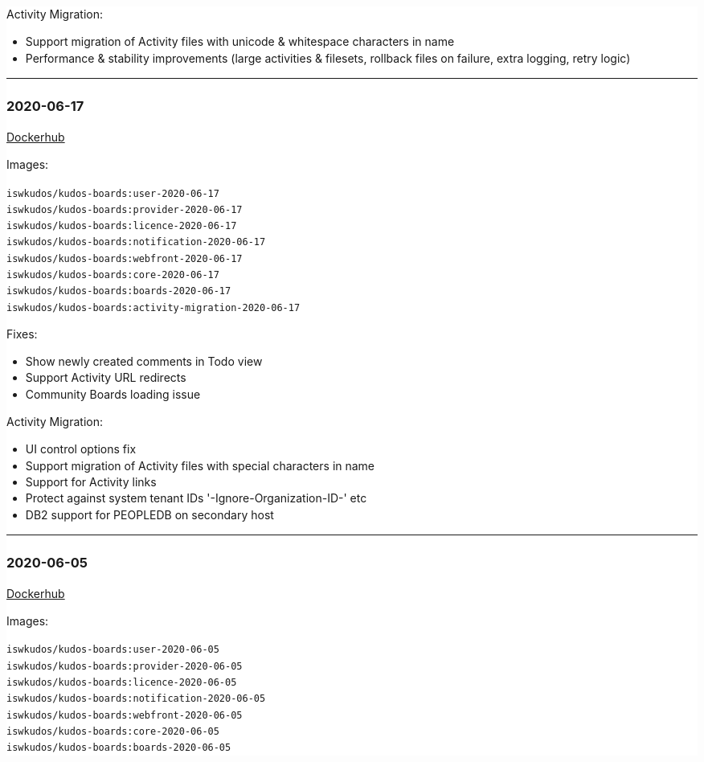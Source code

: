 Activity Migration:

- Support migration of Activity files with unicode & whitespace characters in name
- Performance & stability improvements (large activities & filesets, rollback files on failure, extra logging, retry logic)

---

### 2020-06-17

[Dockerhub](https://hub.docker.com/repository/docker/iswkudos/kudos-boards/tags?page=1&name=2020-06-17)

Images:

```
iswkudos/kudos-boards:user-2020-06-17
iswkudos/kudos-boards:provider-2020-06-17
iswkudos/kudos-boards:licence-2020-06-17
iswkudos/kudos-boards:notification-2020-06-17
iswkudos/kudos-boards:webfront-2020-06-17
iswkudos/kudos-boards:core-2020-06-17
iswkudos/kudos-boards:boards-2020-06-17
iswkudos/kudos-boards:activity-migration-2020-06-17
```

Fixes:

- Show newly created comments in Todo view
- Support Activity URL redirects
- Community Boards loading issue

Activity Migration:

- UI control options fix
- Support migration of Activity files with special characters in name
- Support for Activity links
- Protect against system tenant IDs '-Ignore-Organization-ID-' etc
- DB2 support for PEOPLEDB on secondary host

---

### 2020-06-05

[Dockerhub](https://hub.docker.com/repository/docker/iswkudos/kudos-boards/tags?page=1&name=2020-06-05)

Images:

```
iswkudos/kudos-boards:user-2020-06-05
iswkudos/kudos-boards:provider-2020-06-05
iswkudos/kudos-boards:licence-2020-06-05
iswkudos/kudos-boards:notification-2020-06-05
iswkudos/kudos-boards:webfront-2020-06-05
iswkudos/kudos-boards:core-2020-06-05
iswkudos/kudos-boards:boards-2020-06-05
```
